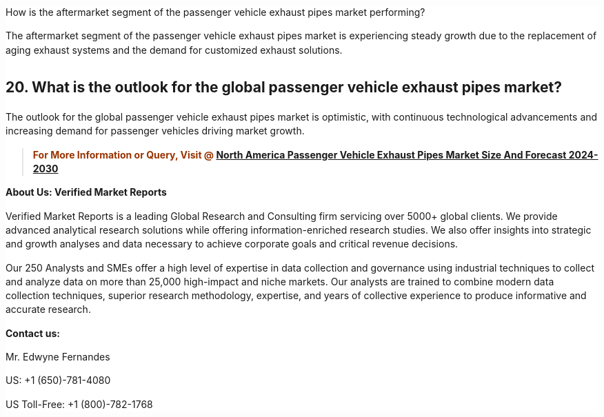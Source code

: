 How is the aftermarket segment of the passenger vehicle exhaust pipes market performing?</div><div></h2><p>The aftermarket segment of the passenger vehicle exhaust pipes market is experiencing steady growth due to the replacement of aging exhaust systems and the demand for customized exhaust solutions.</p><h2>20. What is the outlook for the global passenger vehicle exhaust pipes market?</div><div></h2><p>The outlook for the global passenger vehicle exhaust pipes market is optimistic, with continuous technological advancements and increasing demand for passenger vehicles driving market growth.</p></body></html></p><blockquote><p><span style="color: #993300;"><strong>For More Information or Query, Visit @ <a href="https://www.verifiedmarketreports.com/product/passenger-vehicle-exhaust-pipes-market/">North America Passenger Vehicle Exhaust Pipes Market Size And Forecast 2024-2030</a></strong></span></p></blockquote><p><strong>About Us: Verified Market Reports</strong></p><p>Verified Market Reports is a leading Global Research and Consulting firm servicing over 5000+ global clients. We provide advanced analytical research solutions while offering information-enriched research studies. We also offer insights into strategic and growth analyses and data necessary to achieve corporate goals and critical revenue decisions.</p><p>Our 250 Analysts and SMEs offer a high level of expertise in data collection and governance using industrial techniques to collect and analyze data on more than 25,000 high-impact and niche markets. Our analysts are trained to combine modern data collection techniques, superior research methodology, expertise, and years of collective experience to produce informative and accurate research.</p><p><strong>Contact us:</strong></p><p>Mr. Edwyne Fernandes</p><p>US: +1 (650)-781-4080</p><p>US Toll-Free: +1 (800)-782-1768</p>
